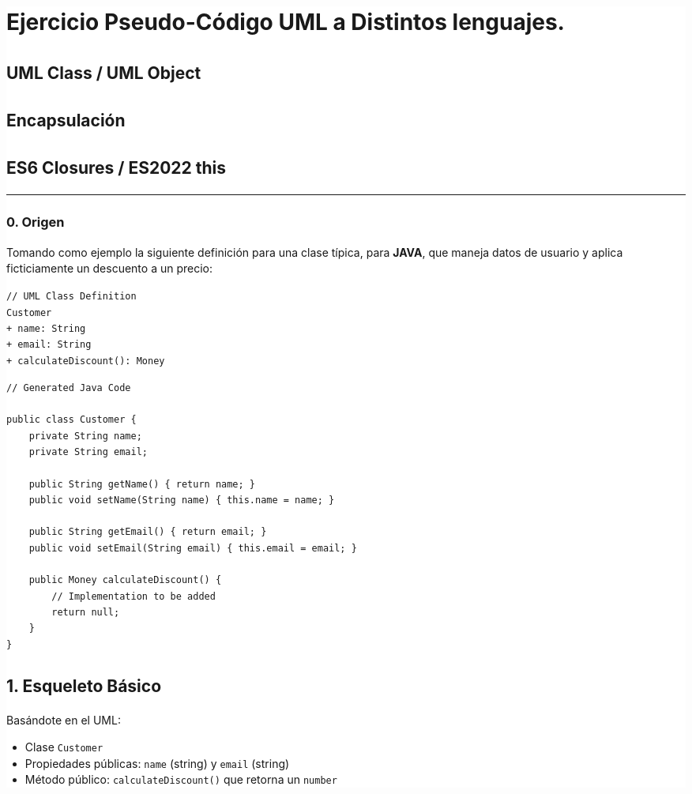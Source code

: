 
# Ejercicio Pseudo-Código UML a Distintos lenguajes.

## UML Class / UML Object
## Encapsulación
## ES6 Closures / ES2022 this

---
### 0. Origen
Tomando como ejemplo la siguiente definición para una clase típica, para **JAVA**, que maneja datos de usuario y aplica ficticiamente un descuento a un precio:

```
// UML Class Definition
Customer
+ name: String
+ email: String
+ calculateDiscount(): Money

```


```
// Generated Java Code

public class Customer {
    private String name;
    private String email;

    public String getName() { return name; }
    public void setName(String name) { this.name = name; }

    public String getEmail() { return email; }
    public void setEmail(String email) { this.email = email; }

    public Money calculateDiscount() {
        // Implementation to be added
        return null;
    }
}
```


## 1. Esqueleto Básico

Basándote en el UML:

- Clase `Customer`
- Propiedades públicas: `name` (string) y `email` (string)
- Método público: `calculateDiscount()` que retorna un `number`
